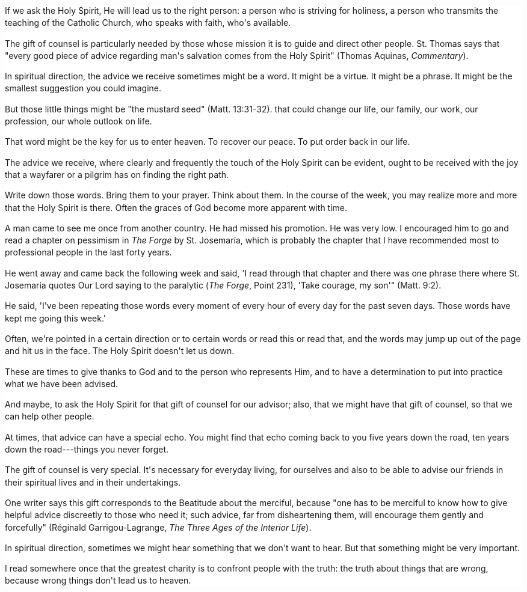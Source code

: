 If we ask the Holy Spirit, He will lead us to the right person: a person who is striving for holiness, a person who transmits the teaching of the Catholic Church, who speaks with faith, who's available.

The gift of counsel is particularly needed by those whose mission it is to guide and direct other people. St. Thomas says that "every good piece of advice regarding man\'s salvation comes from the Holy Spirit" (Thomas Aquinas, *Commentary*).

In spiritual direction, the advice we receive sometimes might be a word. It might be a virtue. It might be a phrase. It might be the smallest suggestion you could imagine.

But those little things might be "the mustard seed" (Matt. 13:31-32). that could change our life, our family, our work, our profession, our whole outlook on life.

That word might be the key for us to enter heaven. To recover our peace. To put order back in our life.

The advice we receive, where clearly and frequently the touch of the Holy Spirit can be evident, ought to be received with the joy that a wayfarer or a pilgrim has on finding the right path.

Write down those words. Bring them to your prayer. Think about them. In the course of the week, you may realize more and more that the Holy Spirit is there. Often the graces of God become more apparent with time.

A man came to see me once from another country. He had missed his promotion. He was very low. I encouraged him to go and read a chapter on pessimism in *The Forge* by St. Josemaría, which is probably the chapter that I have recommended most to professional people in the last forty years.

He went away and came back the following week and said, 'I read through that chapter and there was one phrase there where St. Josemaría quotes Our Lord saying to the paralytic (*The Forge*, Point 231), 'Take courage, my son'" (Matt. 9:2).

He said, 'I\'ve been repeating those words every moment of every hour of every day for the past seven days. Those words have kept me going this week.'

Often, we\'re pointed in a certain direction or to certain words or read this or read that, and the words may jump up out of the page and hit us in the face. The Holy Spirit doesn\'t let us down.

These are times to give thanks to God and to the person who represents Him, and to have a determination to put into practice what we have been advised.

And maybe, to ask the Holy Spirit for that gift of counsel for our advisor; also, that we might have that gift of counsel, so that we can help other people.

At times, that advice can have a special echo. You might find that echo coming back to you five years down the road, ten years down the road---things you never forget.

The gift of counsel is very special. It\'s necessary for everyday living, for ourselves and also to be able to advise our friends in their spiritual lives and in their undertakings.

One writer says this gift corresponds to the Beatitude about the merciful, because "one has to be merciful to know how to give helpful advice discreetly to those who need it; such advice, far from disheartening them, will encourage them gently and forcefully" (Réginald Garrigou-Lagrange, *The Three Ages of the Interior Life*).

In spiritual direction, sometimes we might hear something that we don\'t want to hear. But that something might be very important.

I read somewhere once that the greatest charity is to confront people with the truth: the truth about things that are wrong, because wrong things don\'t lead us to heaven.
